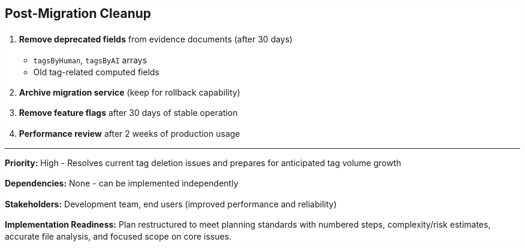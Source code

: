 ## Post-Migration Cleanup

1. **Remove deprecated fields** from evidence documents (after 30 days)
   - `tagsByHuman`, `tagsByAI` arrays  
   - Old tag-related computed fields

2. **Archive migration service** (keep for rollback capability)

3. **Remove feature flags** after 30 days of stable operation

4. **Performance review** after 2 weeks of production usage

---

**Priority:** High - Resolves current tag deletion issues and prepares for anticipated tag volume growth

**Dependencies:** None - can be implemented independently  

**Stakeholders:** Development team, end users (improved performance and reliability)

**Implementation Readiness:** Plan restructured to meet planning standards with numbered steps, complexity/risk estimates, accurate file analysis, and focused scope on core issues.